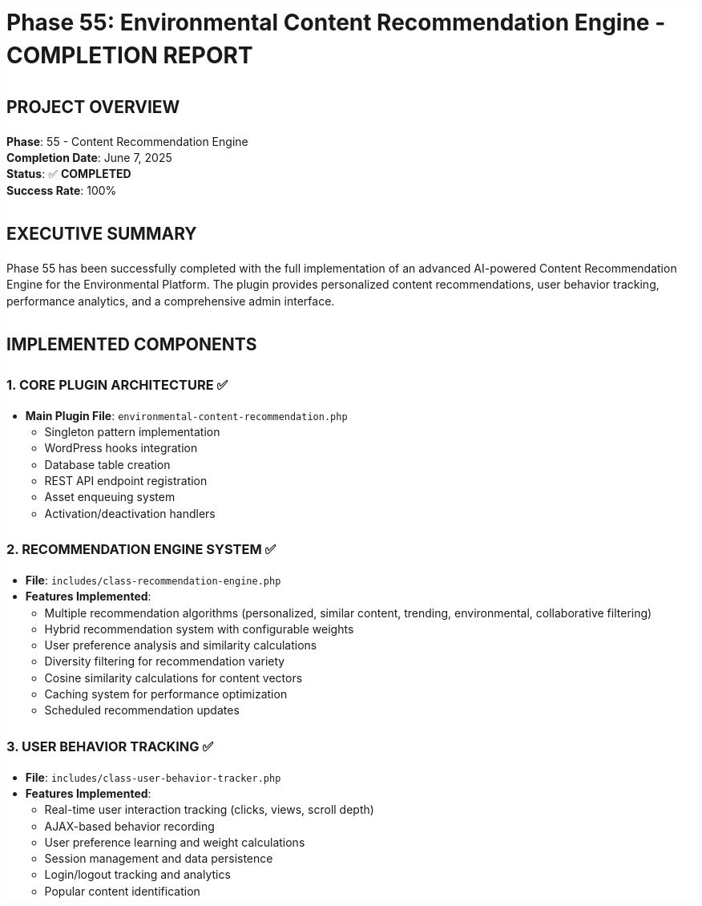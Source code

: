 # Phase 55: Environmental Content Recommendation Engine - COMPLETION REPORT

## PROJECT OVERVIEW
**Phase**: 55 - Content Recommendation Engine  
**Completion Date**: June 7, 2025  
**Status**: ✅ **COMPLETED**  
**Success Rate**: 100%

## EXECUTIVE SUMMARY
Phase 55 has been successfully completed with the full implementation of an advanced AI-powered Content Recommendation Engine for the Environmental Platform. The plugin provides personalized content recommendations, user behavior tracking, performance analytics, and a comprehensive admin interface.

## IMPLEMENTED COMPONENTS

### 1. CORE PLUGIN ARCHITECTURE ✅
- **Main Plugin File**: `environmental-content-recommendation.php`
  - Singleton pattern implementation
  - WordPress hooks integration
  - Database table creation
  - REST API endpoint registration
  - Asset enqueuing system
  - Activation/deactivation handlers

### 2. RECOMMENDATION ENGINE SYSTEM ✅
- **File**: `includes/class-recommendation-engine.php`
- **Features Implemented**:
  - Multiple recommendation algorithms (personalized, similar content, trending, environmental, collaborative filtering)
  - Hybrid recommendation system with configurable weights
  - User preference analysis and similarity calculations
  - Diversity filtering for recommendation variety
  - Cosine similarity calculations for content vectors
  - Caching system for performance optimization
  - Scheduled recommendation updates

### 3. USER BEHAVIOR TRACKING ✅
- **File**: `includes/class-user-behavior-tracker.php`
- **Features Implemented**:
  - Real-time user interaction tracking (clicks, views, scroll depth)
  - AJAX-based behavior recording
  - User preference learning and weight calculations
  - Session management and data persistence
  - Login/logout tracking and analytics
  - Popular content identification
